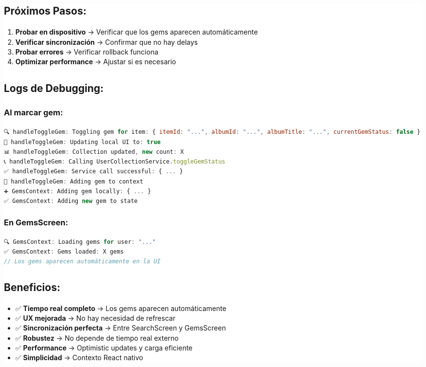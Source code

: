 ## **Próximos Pasos:**
1. **Probar en dispositivo** → Verificar que los gems aparecen automáticamente
2. **Verificar sincronización** → Confirmar que no hay delays
3. **Probar errores** → Verificar rollback funciona
4. **Optimizar performance** → Ajustar si es necesario

## **Logs de Debugging:**

### **Al marcar gem:**
```javascript
🔍 handleToggleGem: Toggling gem for item: { itemId: "...", albumId: "...", albumTitle: "...", currentGemStatus: false }
🔄 handleToggleGem: Updating local UI to: true
📊 handleToggleGem: Collection updated, new count: X
📞 handleToggleGem: Calling UserCollectionService.toggleGemStatus
✅ handleToggleGem: Service call successful: { ... }
📢 handleToggleGem: Adding gem to context
➕ GemsContext: Adding gem locally: { ... }
✅ GemsContext: Adding new gem to state
```

### **En GemsScreen:**
```javascript
🔍 GemsContext: Loading gems for user: "..."
✅ GemsContext: Gems loaded: X gems
// Los gems aparecen automáticamente en la UI
```

## **Beneficios:**
- ✅ **Tiempo real completo** → Los gems aparecen automáticamente
- ✅ **UX mejorada** → No hay necesidad de refrescar
- ✅ **Sincronización perfecta** → Entre SearchScreen y GemsScreen
- ✅ **Robustez** → No depende de tiempo real externo
- ✅ **Performance** → Optimistic updates y carga eficiente
- ✅ **Simplicidad** → Contexto React nativo 